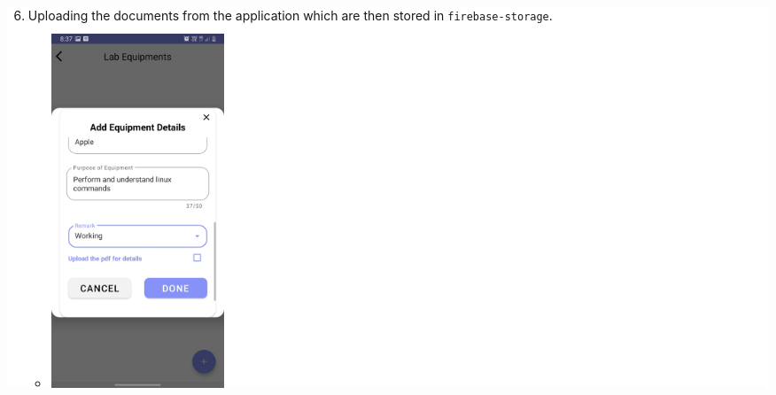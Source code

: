 6. Uploading the documents from the application which are then stored in `firebase-storage`.
   - <div style="display: flex; flex-wrap: wrap; gap: 10px; margin-top: 10px;">
        <img src="https://github.com/Sarthak9504/Purple-Flask/blob/master/Purple-Flask/Admin/Uploading_dialog.jpg" alt="Admin Signup" width="200" height="400" style="margin-right: 30px;">